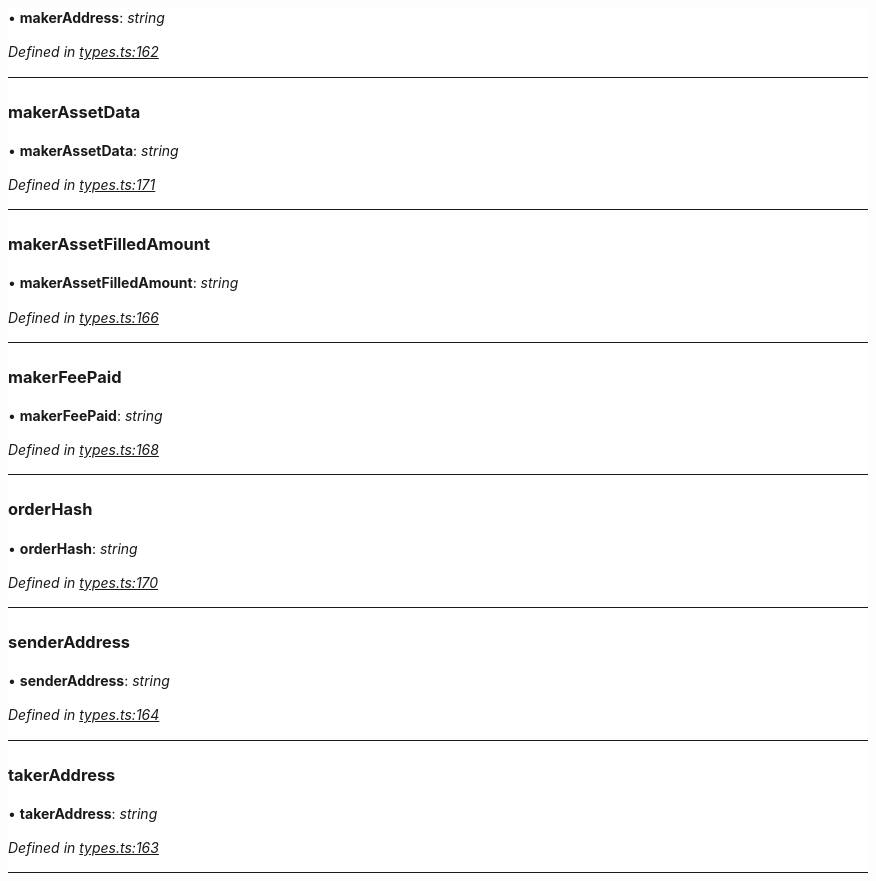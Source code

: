 • **makerAddress**: _string_

_Defined in [types.ts:162](https://github.com/bbook/0x-mesh/blob/d7f70fc4/packages/rpc-client/src/types.ts#L162)_

---

### makerAssetData

• **makerAssetData**: _string_

_Defined in [types.ts:171](https://github.com/bbook/0x-mesh/blob/d7f70fc4/packages/rpc-client/src/types.ts#L171)_

---

### makerAssetFilledAmount

• **makerAssetFilledAmount**: _string_

_Defined in [types.ts:166](https://github.com/bbook/0x-mesh/blob/d7f70fc4/packages/rpc-client/src/types.ts#L166)_

---

### makerFeePaid

• **makerFeePaid**: _string_

_Defined in [types.ts:168](https://github.com/bbook/0x-mesh/blob/d7f70fc4/packages/rpc-client/src/types.ts#L168)_

---

### orderHash

• **orderHash**: _string_

_Defined in [types.ts:170](https://github.com/bbook/0x-mesh/blob/d7f70fc4/packages/rpc-client/src/types.ts#L170)_

---

### senderAddress

• **senderAddress**: _string_

_Defined in [types.ts:164](https://github.com/bbook/0x-mesh/blob/d7f70fc4/packages/rpc-client/src/types.ts#L164)_

---

### takerAddress

• **takerAddress**: _string_

_Defined in [types.ts:163](https://github.com/bbook/0x-mesh/blob/d7f70fc4/packages/rpc-client/src/types.ts#L163)_

---